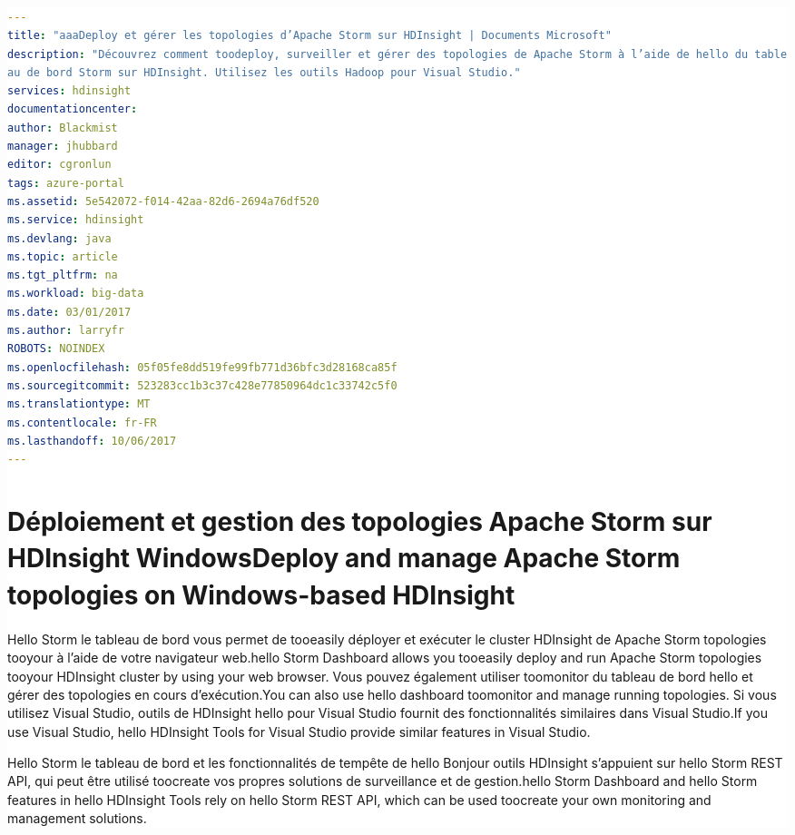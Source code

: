 ```yaml
---
title: "aaaDeploy et gérer les topologies d’Apache Storm sur HDInsight | Documents Microsoft"
description: "Découvrez comment toodeploy, surveiller et gérer des topologies de Apache Storm à l’aide de hello du tableau de bord Storm sur HDInsight. Utilisez les outils Hadoop pour Visual Studio."
services: hdinsight
documentationcenter: 
author: Blackmist
manager: jhubbard
editor: cgronlun
tags: azure-portal
ms.assetid: 5e542072-f014-42aa-82d6-2694a76df520
ms.service: hdinsight
ms.devlang: java
ms.topic: article
ms.tgt_pltfrm: na
ms.workload: big-data
ms.date: 03/01/2017
ms.author: larryfr
ROBOTS: NOINDEX
ms.openlocfilehash: 05f05fe8dd519fe99fb771d36bfc3d28168ca85f
ms.sourcegitcommit: 523283cc1b3c37c428e77850964dc1c33742c5f0
ms.translationtype: MT
ms.contentlocale: fr-FR
ms.lasthandoff: 10/06/2017
---
```

# <a name="deploy-and-manage-apache-storm-topologies-on-windows-based-hdinsight"></a><span data-ttu-id="2339a-104">Déploiement et gestion des topologies Apache Storm sur HDInsight Windows</span><span class="sxs-lookup"><span data-stu-id="2339a-104">Deploy and manage Apache Storm topologies on Windows-based HDInsight</span></span>

<span data-ttu-id="2339a-105">Hello Storm le tableau de bord vous permet de tooeasily déployer et exécuter le cluster HDInsight de Apache Storm topologies tooyour à l’aide de votre navigateur web.</span><span class="sxs-lookup"><span data-stu-id="2339a-105">hello Storm Dashboard allows you tooeasily deploy and run Apache Storm topologies tooyour HDInsight cluster by using your web browser.</span></span> <span data-ttu-id="2339a-106">Vous pouvez également utiliser toomonitor du tableau de bord hello et gérer des topologies en cours d’exécution.</span><span class="sxs-lookup"><span data-stu-id="2339a-106">You can also use hello dashboard toomonitor and manage running topologies.</span></span> <span data-ttu-id="2339a-107">Si vous utilisez Visual Studio, outils de HDInsight hello pour Visual Studio fournit des fonctionnalités similaires dans Visual Studio.</span><span class="sxs-lookup"><span data-stu-id="2339a-107">If you use Visual Studio, hello HDInsight Tools for Visual Studio provide similar features in Visual Studio.</span></span>

<span data-ttu-id="2339a-108">Hello Storm le tableau de bord et les fonctionnalités de tempête de hello Bonjour outils HDInsight s’appuient sur hello Storm REST API, qui peut être utilisé toocreate vos propres solutions de surveillance et de gestion.</span><span class="sxs-lookup"><span data-stu-id="2339a-108">hello Storm Dashboard and hello Storm features in hello HDInsight Tools rely on hello Storm REST API, which can be used toocreate your own monitoring and management solutions.</span></span>
